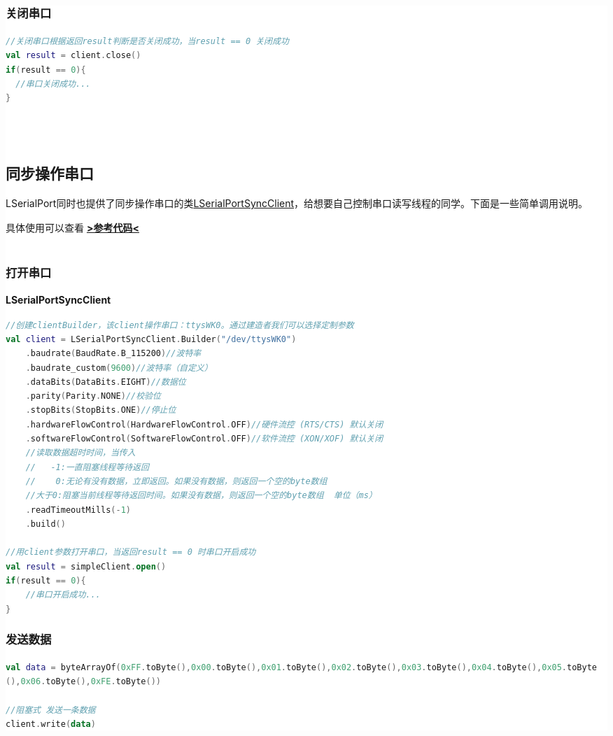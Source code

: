 ### 关闭串口

```kotlin
//关闭串口根据返回result判断是否关闭成功，当result == 0 关闭成功
val result = client.close()
if(result == 0){
  //串口关闭成功...
}
```

<br><br>

## 同步操作串口

LSerialPort同时也提供了同步操作串口的类[LSerialPortSyncClient](https://github.com/RedRackham-R/LSerialPort/blob/v2/LSerialPort/src/main/java/com/redrackham/client/LSerialPortSyncClient.kt)，给想要自己控制串口读写线程的同学。下面是一些简单调用说明。<br>

具体使用可以查看 [**>参考代码<**](https://github.com/RedRackham-R/LSerialPort/blob/v2/app/src/main/java/com/lxy/lserialport/guide/LSerialPortSyncClientExample.kt) <br><br>

### 打开串口

**LSerialPortSyncClient**

```kotlin
//创建clientBuilder，该client操作串口：ttysWK0。通过建造者我们可以选择定制参数
val client = LSerialPortSyncClient.Builder("/dev/ttysWK0")
    .baudrate(BaudRate.B_115200)//波特率
    .baudrate_custom(9600)//波特率（自定义）
    .dataBits(DataBits.EIGHT)//数据位
    .parity(Parity.NONE)//校验位
    .stopBits(StopBits.ONE)//停止位
    .hardwareFlowControl(HardwareFlowControl.OFF)//硬件流控 (RTS/CTS) 默认关闭
    .softwareFlowControl(SoftwareFlowControl.OFF)//软件流控 (XON/XOF) 默认关闭
    //读取数据超时时间，当传入
    //   -1:一直阻塞线程等待返回
    //    0:无论有没有数据，立即返回。如果没有数据，则返回一个空的byte数组
    //大于0:阻塞当前线程等待返回时间。如果没有数据，则返回一个空的byte数组  单位（ms）
    .readTimeoutMills(-1)
    .build()

//用client参数打开串口，当返回result == 0 时串口开启成功 
val result = simpleClient.open()
if(result == 0){
    //串口开启成功... 
}
```

### 发送数据

```kotlin
val data = byteArrayOf(0xFF.toByte(),0x00.toByte(),0x01.toByte(),0x02.toByte(),0x03.toByte(),0x04.toByte(),0x05.toByte(),0x06.toByte(),0xFE.toByte())

//阻塞式 发送一条数据
client.write(data)
```
